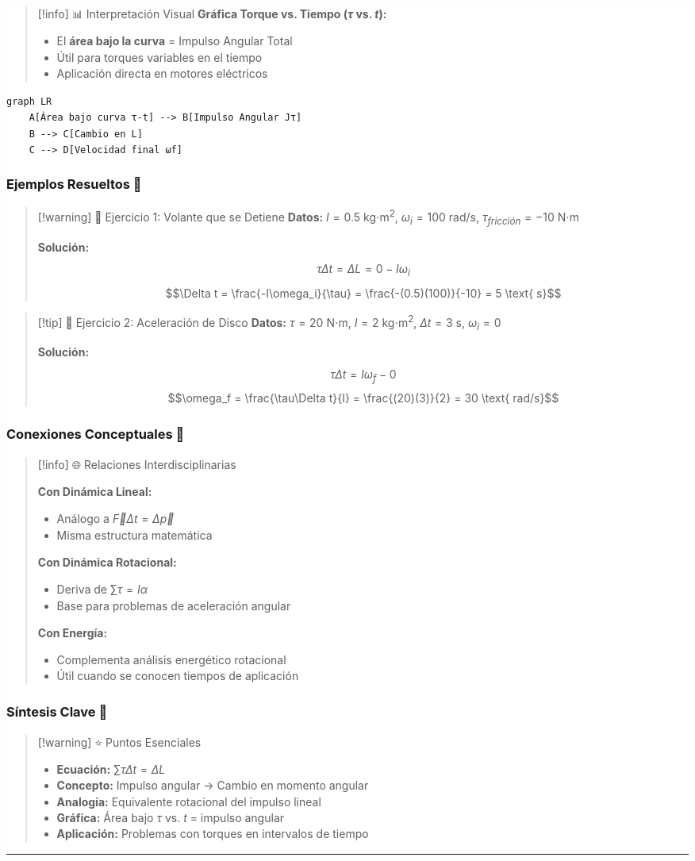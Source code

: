 > [!info] 📊 Interpretación Visual **Gráfica Torque vs. Tiempo ($\tau$ vs. $t$):**
> 
> - El **área bajo la curva** = Impulso Angular Total
> - Útil para torques variables en el tiempo
> - Aplicación directa en motores eléctricos

```mermaid
graph LR
    A[Área bajo curva τ-t] --> B[Impulso Angular Jτ]
    B --> C[Cambio en L]
    C --> D[Velocidad final ωf]
```

### Ejemplos Resueltos 📝

> [!warning] 💪 Ejercicio 1: Volante que se Detiene **Datos:** $I = 0.5 \text{ kg⋅m}^2$, $\omega_i = 100 \text{ rad/s}$, $\tau_{fricción} = -10 \text{ N⋅m}$
> 
> **Solución:** $$\tau\Delta t = \Delta L = 0 - I\omega_i$$ $$\Delta t = \frac{-I\omega_i}{\tau} = \frac{-(0.5)(100)}{-10} = 5 \text{ s}$$

> [!tip] 🚀 Ejercicio 2: Aceleración de Disco **Datos:** $\tau = 20 \text{ N⋅m}$, $I = 2 \text{ kg⋅m}^2$, $\Delta t = 3 \text{ s}$, $\omega_i = 0$
> 
> **Solución:** $$\tau\Delta t = I\omega_f - 0$$ $$\omega_f = \frac{\tau\Delta t}{I} = \frac{(20)(3)}{2} = 30 \text{ rad/s}$$

### Conexiones Conceptuales 🔗

> [!info] 🌐 Relaciones Interdisciplinarias
> 
> **Con Dinámica Lineal:**
> 
> - Análogo a $\vec{F}\Delta t = \Delta \vec{p}$
> - Misma estructura matemática
> 
> **Con Dinámica Rotacional:**
> 
> - Deriva de $\sum \tau = I\alpha$
> - Base para problemas de aceleración angular
> 
> **Con Energía:**
> 
> - Complementa análisis energético rotacional
> - Útil cuando se conocen tiempos de aplicación

### Síntesis Clave 🎯

> [!warning] ⭐ Puntos Esenciales
> 
> - **Ecuación:** $\sum \tau \Delta t = \Delta L$
> - **Concepto:** Impulso angular → Cambio en momento angular
> - **Analogía:** Equivalente rotacional del impulso lineal
> - **Gráfica:** Área bajo $\tau$ vs. $t$ = impulso angular
> - **Aplicación:** Problemas con torques en intervalos de tiempo

---